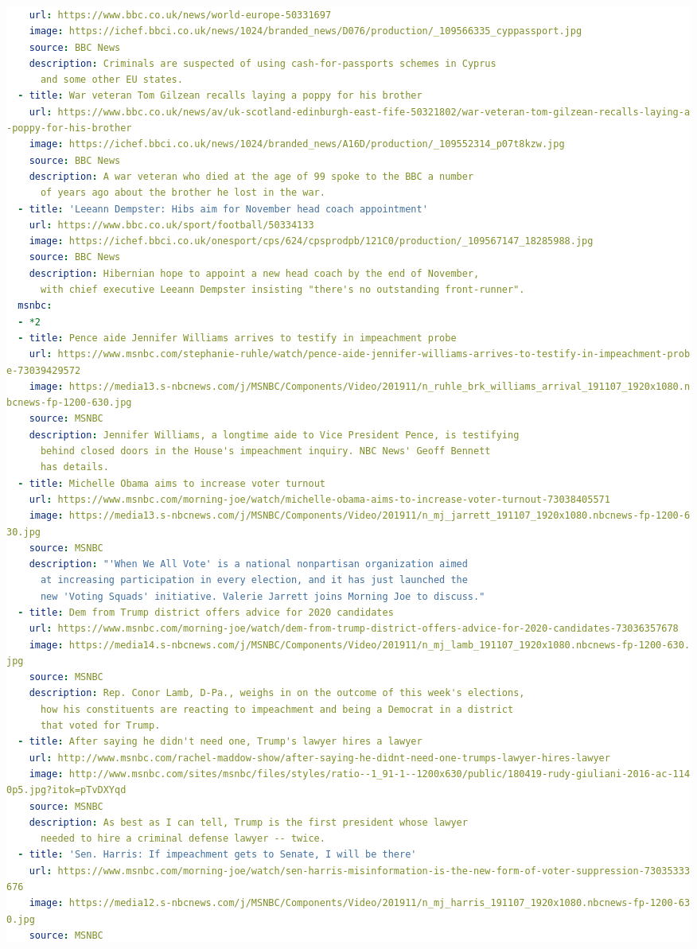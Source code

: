 ```yaml
    url: https://www.bbc.co.uk/news/world-europe-50331697
    image: https://ichef.bbci.co.uk/news/1024/branded_news/D076/production/_109566335_cyppassport.jpg
    source: BBC News
    description: Criminals are suspected of using cash-for-passports schemes in Cyprus
      and some other EU states.
  - title: War veteran Tom Gilzean recalls laying a poppy for his brother
    url: https://www.bbc.co.uk/news/av/uk-scotland-edinburgh-east-fife-50321802/war-veteran-tom-gilzean-recalls-laying-a-poppy-for-his-brother
    image: https://ichef.bbci.co.uk/news/1024/branded_news/A16D/production/_109552314_p07t8kzw.jpg
    source: BBC News
    description: A war veteran who died at the age of 99 spoke to the BBC a number
      of years ago about the brother he lost in the war.
  - title: 'Leeann Dempster: Hibs aim for November head coach appointment'
    url: https://www.bbc.co.uk/sport/football/50334133
    image: https://ichef.bbci.co.uk/onesport/cps/624/cpsprodpb/121C0/production/_109567147_18285988.jpg
    source: BBC News
    description: Hibernian hope to appoint a new head coach by the end of November,
      with chief executive Leeann Dempster insisting "there's no outstanding front-runner".
  msnbc:
  - *2
  - title: Pence aide Jennifer Williams arrives to testify in impeachment probe
    url: https://www.msnbc.com/stephanie-ruhle/watch/pence-aide-jennifer-williams-arrives-to-testify-in-impeachment-probe-73039429572
    image: https://media13.s-nbcnews.com/j/MSNBC/Components/Video/201911/n_ruhle_brk_williams_arrival_191107_1920x1080.nbcnews-fp-1200-630.jpg
    source: MSNBC
    description: Jennifer Williams, a longtime aide to Vice President Pence, is testifying
      behind closed doors in the House's impeachment inquiry. NBC News' Geoff Bennett
      has details.
  - title: Michelle Obama aims to increase voter turnout
    url: https://www.msnbc.com/morning-joe/watch/michelle-obama-aims-to-increase-voter-turnout-73038405571
    image: https://media13.s-nbcnews.com/j/MSNBC/Components/Video/201911/n_mj_jarrett_191107_1920x1080.nbcnews-fp-1200-630.jpg
    source: MSNBC
    description: "'When We All Vote' is a national nonpartisan organization aimed
      at increasing participation in every election, and it has just launched the
      new 'Voting Squads' initiative. Valerie Jarrett joins Morning Joe to discuss."
  - title: Dem from Trump district offers advice for 2020 candidates
    url: https://www.msnbc.com/morning-joe/watch/dem-from-trump-district-offers-advice-for-2020-candidates-73036357678
    image: https://media14.s-nbcnews.com/j/MSNBC/Components/Video/201911/n_mj_lamb_191107_1920x1080.nbcnews-fp-1200-630.jpg
    source: MSNBC
    description: Rep. Conor Lamb, D-Pa., weighs in on the outcome of this week's elections,
      how his constituents are reacting to impeachment and being a Democrat in a district
      that voted for Trump.
  - title: After saying he didn't need one, Trump's lawyer hires a lawyer
    url: http://www.msnbc.com/rachel-maddow-show/after-saying-he-didnt-need-one-trumps-lawyer-hires-lawyer
    image: http://www.msnbc.com/sites/msnbc/files/styles/ratio--1_91-1--1200x630/public/180419-rudy-giuliani-2016-ac-1140p5.jpg?itok=pTvDXYqd
    source: MSNBC
    description: As best as I can tell, Trump is the first president whose lawyer
      needed to hire a criminal defense lawyer -- twice.
  - title: 'Sen. Harris: If impeachment gets to Senate, I will be there'
    url: https://www.msnbc.com/morning-joe/watch/sen-harris-misinformation-is-the-new-form-of-voter-suppression-73035333676
    image: https://media12.s-nbcnews.com/j/MSNBC/Components/Video/201911/n_mj_harris_191107_1920x1080.nbcnews-fp-1200-630.jpg
    source: MSNBC
```